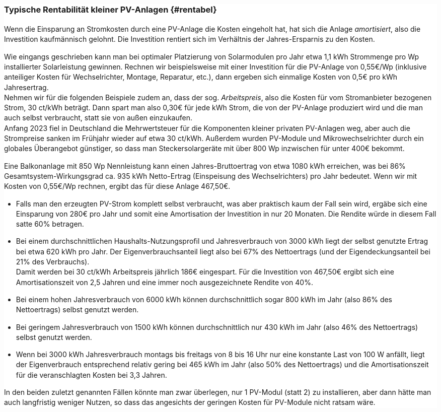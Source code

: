 ### Typische Rentabilität kleiner PV-Anlagen {#rentabel}

Wenn die Einsparung an Stromkosten durch eine PV-Anlage die Kosten eingeholt hat,
hat sich die Anlage *amortisiert*, also die Investition kaufmännisch gelohnt.
Die Investition rentiert sich im Verhältnis der Jahres-Ersparnis zu den Kosten.

Wie eingangs geschrieben kann man bei optimaler Platzierung von Solarmodulen
pro Jahr etwa 1,1&nbsp;kWh Strommenge pro Wp installierter Solarleistung gewinnen.
Rechnen wir beispielsweise mit einer Investition für die PV-Anlage von 0,55€/Wp
(inklusive anteiliger Kosten für Wechselrichter, Montage, Reparatur, etc.),
dann ergeben sich einmalige Kosten von 0,5€ pro&nbsp;kWh Jahresertrag.\
Nehmen wir für die folgenden Beispiele zudem an, dass der sog. *Arbeitspreis*,
also die Kosten für vom Stromanbieter bezogenen Strom, 30&nbsp;ct/kWh beträgt.
Dann spart man also 0,30€ für jede kWh Strom, die von der PV-Anlage produziert
wird und die man auch selbst verbraucht, statt sie von außen einzukaufen.\
Anfang 2023 fiel in Deutschland die Mehrwertsteuer für die Komponenten kleiner
privaten PV-Anlagen weg, aber auch die Strompreise sanken im Frühjahr wieder auf
etwa 30&nbsp;ct/kWh. Außerdem wurden PV-Module und Mikrowechselrichter durch ein
globales Überangebot günstiger, so dass man Steckersolargeräte mit über
800&nbsp;Wp inzwischen für unter 400€ bekommt.

Eine Balkonanlage mit 850&nbsp;Wp Nennleistung kann einen Jahres-Bruttoertrag
von etwa 1080&nbsp;kWh erreichen, was bei 86% Gesamtsystem-Wirkungsgrad ca.
935&nbsp;kWh Netto-Ertrag (Einspeisung des Wechselrichters) pro Jahr bedeutet.
Wenn wir mit Kosten von 0,55€/Wp rechnen, ergibt das für diese Anlage 467,50€.

- Falls man den erzeugten PV-Strom komplett selbst verbraucht, was aber
praktisch kaum der Fall sein wird, ergäbe sich eine Einsparung von 280€
pro Jahr und somit eine Amortisation der Investition in nur 20 Monaten.
Die Rendite würde in diesem Fall satte 60% betragen.

- Bei einem durchschnittlichen Haushalts-Nutzungsprofil und Jahresverbrauch von
3000&nbsp;kWh liegt der selbst genutzte Ertrag bei etwa 620&nbsp;kWh pro Jahr.
Der Eigenverbrauchsanteil liegt also bei 67% des Nettoertrags
(und der Eigendeckungsanteil bei 21% des Verbrauchs).\
Damit werden bei 30&nbsp;ct/kWh Arbeitspreis jährlich 186€ eingespart.
Für die Investition von 467,50€ ergibt sich eine Amortisationszeit
von 2,5 Jahren und eine immer noch ausgezeichnete Rendite von 40%.

[//]: #



- Bei einem hohen Jahresverbrauch von 6000&nbsp;kWh können durchschnittlich
sogar 800&nbsp;kWh im Jahr (also 86% des Nettoertrags) selbst genutzt werden.

[//]: #


- Bei geringem Jahresverbrauch von 1500&nbsp;kWh können durchschnittlich nur
430&nbsp;kWh im Jahr (also 46% des Nettoertrags) selbst genutzt werden.

[//]: #


- Wenn bei 3000&nbsp;kWh Jahresverbrauch montags bis freitags von 8 bis 16 Uhr
nur eine konstante Last von 100&nbsp;W anfällt, liegt der Eigenverbrauch
entsprechend relativ gering bei 465&nbsp;kWh im Jahr (also 50% des Nettoertrags)
und die Amortisationszeit für die veranschlagten Kosten bei 3,3 Jahren.

In den beiden zuletzt genannten Fällen könnte man zwar überlegen, nur 1 PV-Modul
(statt 2) zu installieren, aber dann hätte man auch langfristig weniger Nutzen,
so dass das angesichts der geringen Kosten für PV-Module nicht ratsam wäre.
